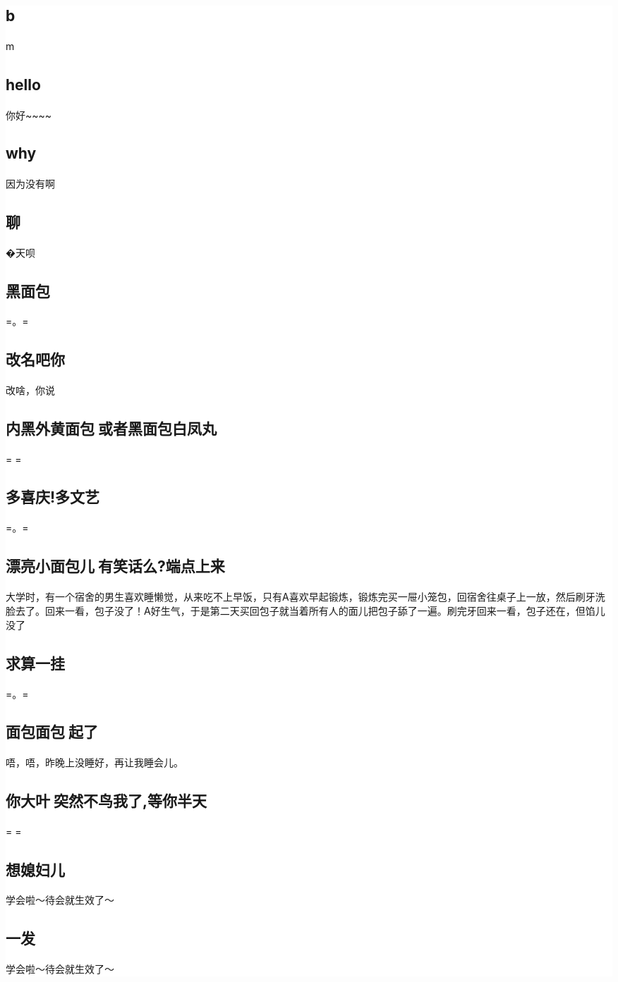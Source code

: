 ## b
m

## hello
你好~~~~

## why
因为没有啊

## 聊
�天呗

## 黑面包
=。=

## 改名吧你
改啥，你说

## 内黑外黄面包 或者黑面包白凤丸
= =

## 多喜庆!多文艺
=。=

## 漂亮小面包儿  有笑话么?端点上来
大学时，有一个宿舍的男生喜欢睡懒觉，从来吃不上早饭，只有A喜欢早起锻炼，锻炼完买一屉小笼包，回宿舍往桌子上一放，然后刷牙洗脸去了。回来一看，包子没了！A好生气，于是第二天买回包子就当着所有人的面儿把包子舔了一遍。刷完牙回来一看，包子还在，但馅儿没了

## 求算一挂
=。=

## 面包面包 起了
唔，唔，昨晚上没睡好，再让我睡会儿。

## 你大叶   突然不鸟我了,等你半天
= =

## 想媳妇儿
学会啦～待会就生效了～

## 一发
学会啦～待会就生效了～
